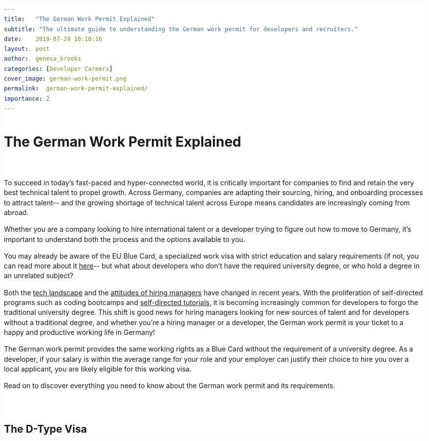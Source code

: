 ```yaml
---
title:   "The German Work Permit Explained"
subtitle: "The ultimate guide to understanding the German work permit for developers and recruiters."
date:    2019-07-29 10:10:16
layout:  post
author:  geneva_brooks
categories: [Developer Careers]
cover_image: german-work-permit.png
permalink:  german-work-permit-explained/
importance: 2
---
```


# The German Work Permit Explained

<br />

To succeed in today’s fast-paced and hyper-connected world, it is critically important for companies to find and retain the very best technical talent to propel growth. Across Germany, companies are adapting their sourcing, hiring, and onboarding processes to attract talent-- and the growing shortage of technical talent across Europe means candidates are increasingly coming from abroad. 

Whether you are a company looking to hire international talent or a developer trying to figure out how to move to Germany, it’s important to understand both the process and the options available to you.



You may already be aware of the EU Blue Card, a specialized work visa with strict education and salary requirements (if not, you can read more about it [here](http://blog.honeypot.io/ultimate-guide-EU-blue-card/)-- but what about developers who don’t have the required university degree, or who hold a degree in an unrelated subject? 

Both the [tech landscape](https://stackoverflow.blog/2016/10/07/do-developers-need-college-degrees/) and the [attitudes of hiring managers](https://www.fastcompany.com/3069259/why-more-tech-companies-are-hiring-people-without-degrees) have changed in recent years. With the proliferation of self-directed programs such as coding bootcamps and [self-directed tutorials](https://twitter.com/leeb/status/1142757659248123904), it is becoming increasingly common for developers to forgo the traditional university degree. This shift is good news for hiring managers looking for new sources of talent and for developers without a traditional degree, and whether you’re a hiring manager or a developer, the German work permit is your ticket to a happy and productive working life in Germany!  

The German work permit provides the same working rights as a Blue Card without the requirement of a university degree. As a developer, if your salary is within the average range for your role and your employer can justify their choice to hire you over a local applicant, you are likely eligible for this working visa. 

Read on to discover everything you need to know about the German work permit and its requirements. 

<br />

## The D-Type Visa
